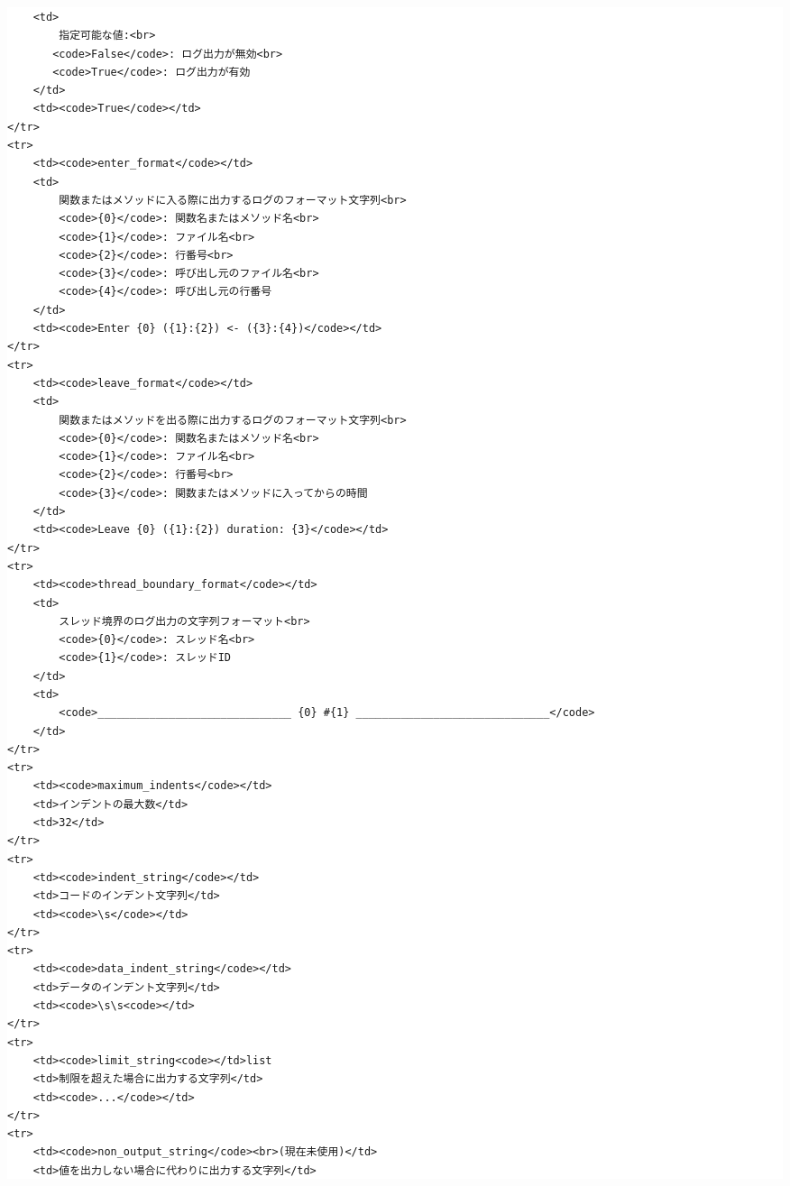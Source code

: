        <td>
            指定可能な値:<br>
           <code>False</code>: ログ出力が無効<br>
           <code>True</code>: ログ出力が有効
        </td>
        <td><code>True</code></td>
    </tr>
    <tr>
        <td><code>enter_format</code></td>
        <td>
            関数またはメソッドに入る際に出力するログのフォーマット文字列<br>
            <code>{0}</code>: 関数名またはメソッド名<br>
            <code>{1}</code>: ファイル名<br>
            <code>{2}</code>: 行番号<br>
            <code>{3}</code>: 呼び出し元のファイル名<br>
            <code>{4}</code>: 呼び出し元の行番号
        </td>
        <td><code>Enter {0} ({1}:{2}) <- ({3}:{4})</code></td>
    </tr>
    <tr>
        <td><code>leave_format</code></td>
        <td>
            関数またはメソッドを出る際に出力するログのフォーマット文字列<br>
            <code>{0}</code>: 関数名またはメソッド名<br>
            <code>{1}</code>: ファイル名<br>
            <code>{2}</code>: 行番号<br>
            <code>{3}</code>: 関数またはメソッドに入ってからの時間
        </td>
        <td><code>Leave {0} ({1}:{2}) duration: {3}</code></td>
    </tr>
    <tr>
        <td><code>thread_boundary_format</code></td>
        <td>
            スレッド境界のログ出力の文字列フォーマット<br>
            <code>{0}</code>: スレッド名<br>
            <code>{1}</code>: スレッドID
        </td>
        <td>
            <code>______________________________ {0} #{1} ______________________________</code>
        </td>
    </tr>
    <tr>
        <td><code>maximum_indents</code></td>
        <td>インデントの最大数</td>
        <td>32</td>
    </tr>
    <tr>
        <td><code>indent_string</code></td>
        <td>コードのインデント文字列</td>
        <td><code>\s</code></td>
    </tr>
    <tr>
        <td><code>data_indent_string</code></td>
        <td>データのインデント文字列</td>
        <td><code>\s\s<code></td>
    </tr>
    <tr>
        <td><code>limit_string<code></td>list
        <td>制限を超えた場合に出力する文字列</td>
        <td><code>...</code></td>
    </tr>
    <tr>
        <td><code>non_output_string</code><br>(現在未使用)</td>
        <td>値を出力しない場合に代わりに出力する文字列</td>